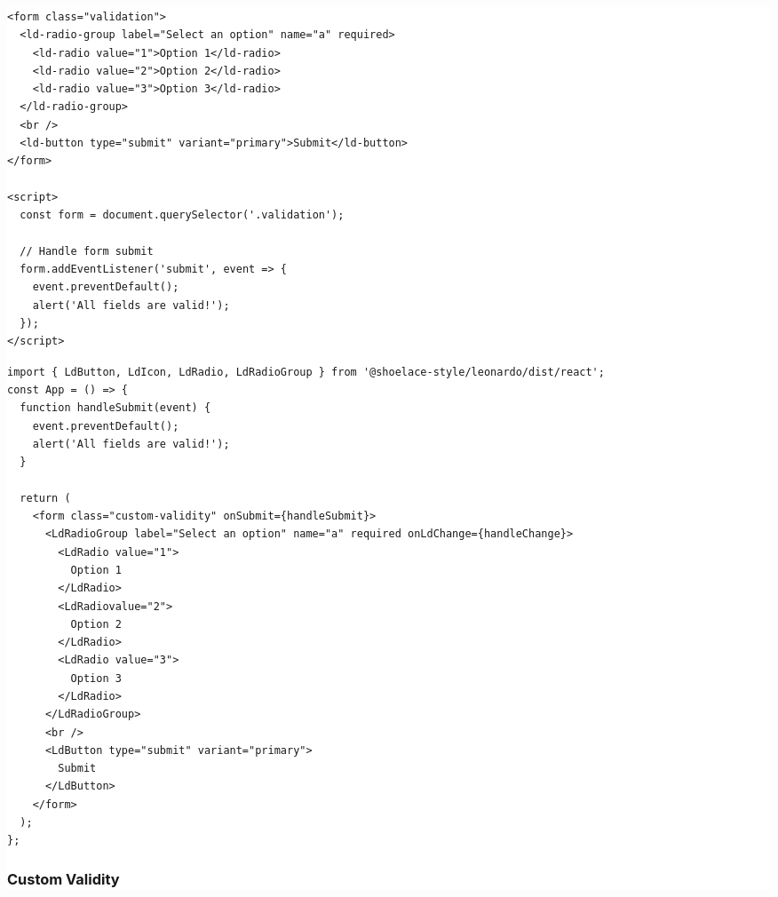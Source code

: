 ```html:preview
<form class="validation">
  <ld-radio-group label="Select an option" name="a" required>
    <ld-radio value="1">Option 1</ld-radio>
    <ld-radio value="2">Option 2</ld-radio>
    <ld-radio value="3">Option 3</ld-radio>
  </ld-radio-group>
  <br />
  <ld-button type="submit" variant="primary">Submit</ld-button>
</form>

<script>
  const form = document.querySelector('.validation');

  // Handle form submit
  form.addEventListener('submit', event => {
    event.preventDefault();
    alert('All fields are valid!');
  });
</script>
```

```jsx:react
import { LdButton, LdIcon, LdRadio, LdRadioGroup } from '@shoelace-style/leonardo/dist/react';
const App = () => {
  function handleSubmit(event) {
    event.preventDefault();
    alert('All fields are valid!');
  }

  return (
    <form class="custom-validity" onSubmit={handleSubmit}>
      <LdRadioGroup label="Select an option" name="a" required onLdChange={handleChange}>
        <LdRadio value="1">
          Option 1
        </LdRadio>
        <LdRadiovalue="2">
          Option 2
        </LdRadio>
        <LdRadio value="3">
          Option 3
        </LdRadio>
      </LdRadioGroup>
      <br />
      <LdButton type="submit" variant="primary">
        Submit
      </LdButton>
    </form>
  );
};
```

### Custom Validity
